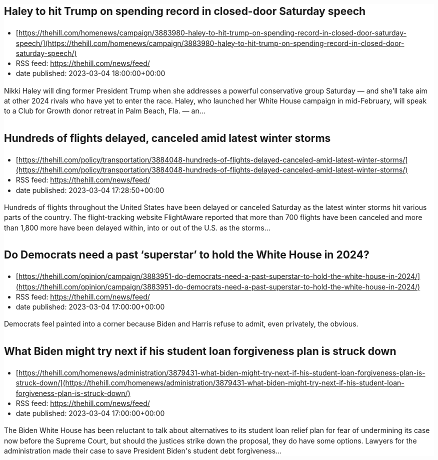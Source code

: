 ## Haley to hit Trump on spending record in closed-door Saturday speech
 - [https://thehill.com/homenews/campaign/3883980-haley-to-hit-trump-on-spending-record-in-closed-door-saturday-speech/](https://thehill.com/homenews/campaign/3883980-haley-to-hit-trump-on-spending-record-in-closed-door-saturday-speech/)
 - RSS feed: https://thehill.com/news/feed/
 - date published: 2023-03-04 18:00:00+00:00

Nikki Haley will ding former President Trump when she addresses a powerful conservative group Saturday — and she’ll take aim at other 2024 rivals who have yet to enter the race. Haley, who launched her White House campaign in mid-February, will speak to a Club for Growth donor retreat in Palm Beach, Fla. — an...

## Hundreds of flights delayed, canceled amid latest winter storms
 - [https://thehill.com/policy/transportation/3884048-hundreds-of-flights-delayed-canceled-amid-latest-winter-storms/](https://thehill.com/policy/transportation/3884048-hundreds-of-flights-delayed-canceled-amid-latest-winter-storms/)
 - RSS feed: https://thehill.com/news/feed/
 - date published: 2023-03-04 17:28:50+00:00

Hundreds of flights throughout the United States have been delayed or canceled Saturday as the latest winter storms hit various parts of the country.  The flight-tracking website FlightAware reported that more than 700 flights have been canceled and more than 1,800 more have been delayed within, into or out of the U.S. as the storms...

## Do Democrats need a past ‘superstar’ to hold the White House in 2024?
 - [https://thehill.com/opinion/campaign/3883951-do-democrats-need-a-past-superstar-to-hold-the-white-house-in-2024/](https://thehill.com/opinion/campaign/3883951-do-democrats-need-a-past-superstar-to-hold-the-white-house-in-2024/)
 - RSS feed: https://thehill.com/news/feed/
 - date published: 2023-03-04 17:00:00+00:00

Democrats feel painted into a corner because Biden and Harris refuse to admit, even privately, the obvious.

## What Biden might try next if his student loan forgiveness plan is struck down
 - [https://thehill.com/homenews/administration/3879431-what-biden-might-try-next-if-his-student-loan-forgiveness-plan-is-struck-down/](https://thehill.com/homenews/administration/3879431-what-biden-might-try-next-if-his-student-loan-forgiveness-plan-is-struck-down/)
 - RSS feed: https://thehill.com/news/feed/
 - date published: 2023-03-04 17:00:00+00:00

The Biden White House has been reluctant to talk about alternatives to its student loan relief plan for fear of undermining its case now before the Supreme Court, but should the justices strike down the proposal, they do have some options. Lawyers for the administration made their case to save President Biden's student debt forgiveness...
